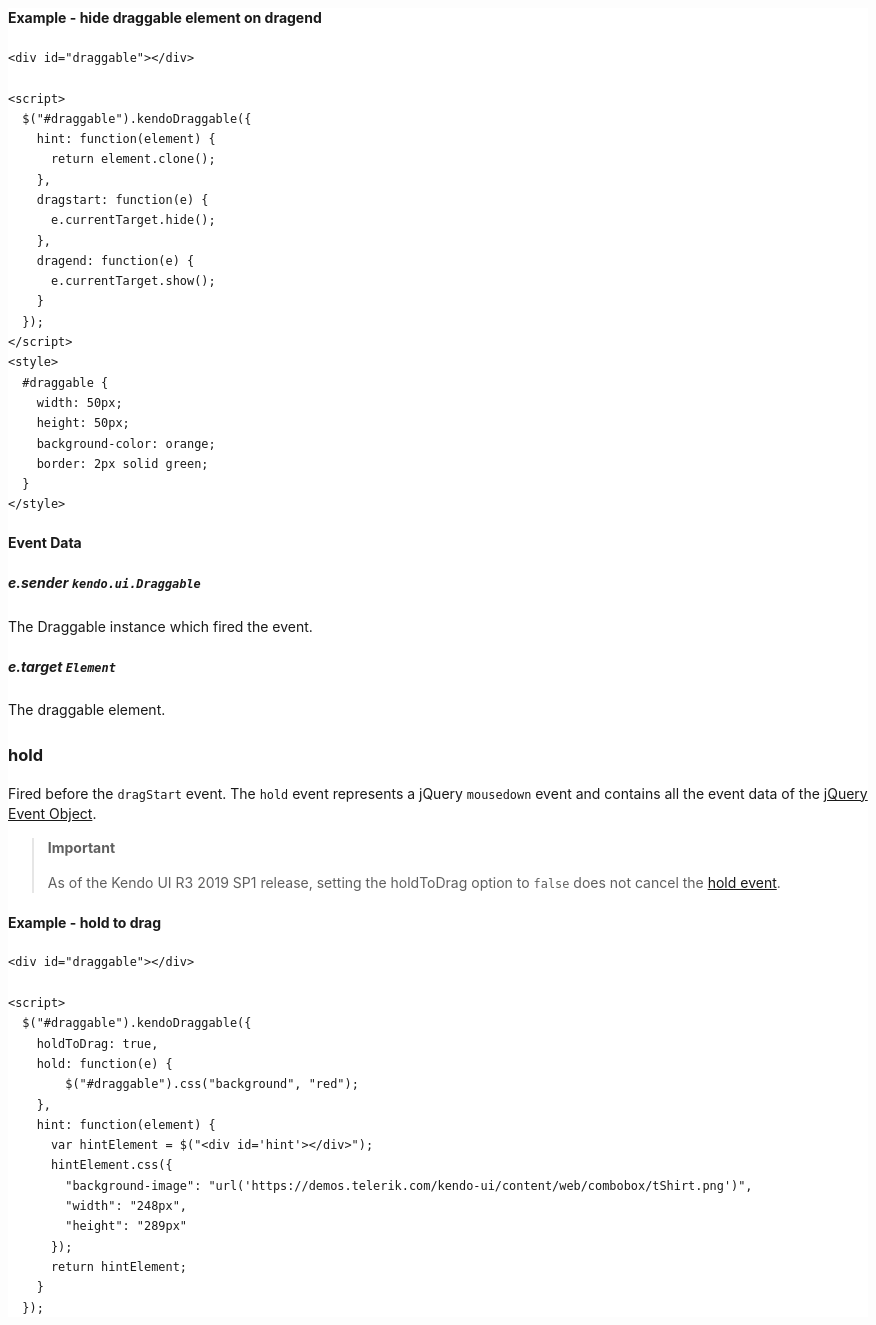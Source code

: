 #### Example - hide draggable element on dragend

    <div id="draggable"></div>

    <script>
      $("#draggable").kendoDraggable({
        hint: function(element) {
          return element.clone();
        },
        dragstart: function(e) {
          e.currentTarget.hide();
        },
        dragend: function(e) {
          e.currentTarget.show();
        }
      });
    </script>
    <style>
      #draggable {
        width: 50px;
        height: 50px;
        background-color: orange;
        border: 2px solid green;
      }
    </style>

#### Event Data

##### e.sender `kendo.ui.Draggable`

The Draggable instance which fired the event.

##### e.target `Element`

The draggable element.

### hold

Fired before the `dragStart` event.
The `hold` event represents a jQuery `mousedown` event and contains all the event data of the [jQuery Event Object](https://api.jquery.com/category/events/event-object/).

> **Important**
>
> As of the Kendo UI R3 2019 SP1 release, setting the holdToDrag option to `false` does not cancel the [hold event](https://docs.telerik.com/kendo-ui/api/javascript/ui/draggable/events/hold).

#### Example - hold to drag

    <div id="draggable"></div>

    <script>
      $("#draggable").kendoDraggable({
        holdToDrag: true,
        hold: function(e) {
            $("#draggable").css("background", "red");
        },
        hint: function(element) {
          var hintElement = $("<div id='hint'></div>");
          hintElement.css({
            "background-image": "url('https://demos.telerik.com/kendo-ui/content/web/combobox/tShirt.png')",
        	"width": "248px",
        	"height": "289px"
          });
          return hintElement;
        }
      });